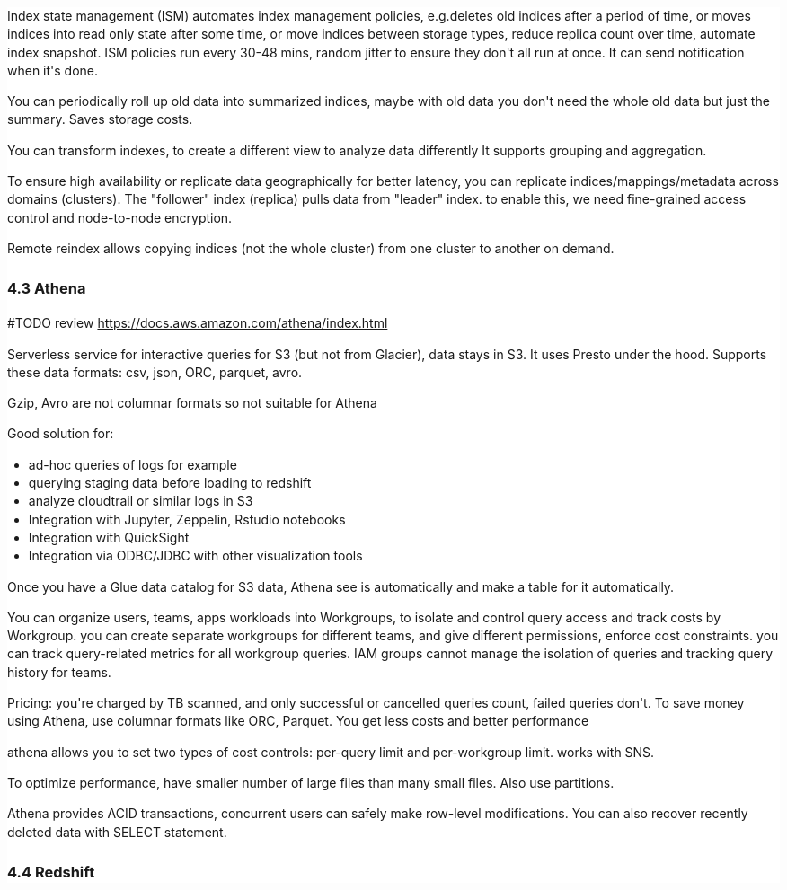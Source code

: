 Index state management (ISM) automates index management policies, e.g.deletes old indices after a period of time, or moves indices into read only state after some time, or move indices between storage types, reduce replica count over time, automate index snapshot. ISM policies run every 30-48 mins, random jitter to ensure they don't all run at once. It can send notification when it's done.

You can periodically roll up old data into summarized indices, maybe with old data you don't need the whole old data but just the summary. Saves storage costs.

You can transform indexes, to create a different view to analyze data differently It supports grouping and aggregation.

To ensure high availability or replicate data geographically for better latency, you can replicate indices/mappings/metadata across domains (clusters). The "follower" index (replica) pulls data from "leader" index. to enable this, we need fine-grained access control and node-to-node encryption.

Remote reindex allows copying indices (not the whole cluster) from one cluster to another on demand.

### 4.3 Athena

#TODO review https://docs.aws.amazon.com/athena/index.html

Serverless service for interactive queries for S3 (but not from Glacier), data stays in S3. It uses Presto under the hood. Supports these data formats: csv, json, ORC, parquet, avro.

Gzip, Avro are not columnar formats so not suitable for Athena

Good solution for:

* ad-hoc queries of logs for example
* querying staging data before loading to redshift
* analyze cloudtrail or similar logs in S3
* Integration with Jupyter, Zeppelin, Rstudio notebooks
* Integration with QuickSight
* Integration via ODBC/JDBC with other visualization tools

Once you have a Glue data catalog for S3 data, Athena see is automatically and make a table for it automatically.

You can organize users, teams, apps workloads into Workgroups, to isolate and control query access and track costs by Workgroup. you can create separate workgroups for different teams, and give different permissions, enforce cost constraints. you can track query-related metrics for all workgroup queries. IAM groups cannot manage the isolation of queries and tracking query history for teams.

Pricing: you're charged by TB scanned, and only successful or cancelled queries count, failed queries don't. To save money using Athena, use columnar formats like ORC, Parquet. You get less costs and better performance

athena allows you to set two types of cost controls: per-query limit and per-workgroup limit. works with SNS.

To optimize performance, have smaller number of large files than many small files. Also use partitions.

Athena provides ACID transactions, concurrent users can safely make row-level modifications. You can also recover recently deleted data with SELECT statement.

### 4.4 Redshift
